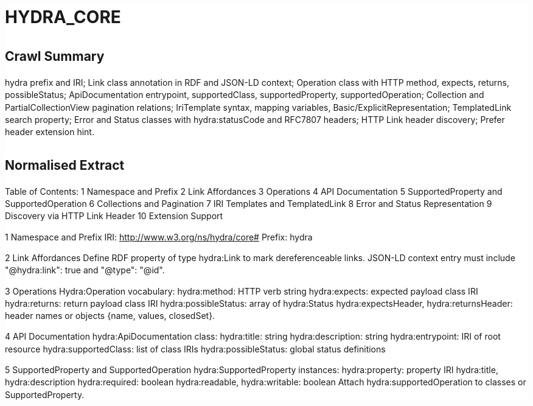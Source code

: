 # HYDRA_CORE

## Crawl Summary
hydra prefix and IRI; Link class annotation in RDF and JSON-LD context; Operation class with HTTP method, expects, returns, possibleStatus; ApiDocumentation entrypoint, supportedClass, supportedProperty, supportedOperation; Collection and PartialCollectionView pagination relations; IriTemplate syntax, mapping variables, Basic/ExplicitRepresentation; TemplatedLink search property; Error and Status classes with hydra:statusCode and RFC7807 headers; HTTP Link header discovery; Prefer header extension hint.

## Normalised Extract
Table of Contents:
1 Namespace and Prefix
2 Link Affordances
3 Operations
4 API Documentation
5 SupportedProperty and SupportedOperation
6 Collections and Pagination
7 IRI Templates and TemplatedLink
8 Error and Status Representation
9 Discovery via HTTP Link Header
10 Extension Support

1 Namespace and Prefix
IRI: http://www.w3.org/ns/hydra/core#
Prefix: hydra

2 Link Affordances
Define RDF property of type hydra:Link to mark dereferenceable links.
JSON-LD context entry must include "@hydra:link": true and "@type": "@id".

3 Operations
Hydra:Operation vocabulary:
hydra:method: HTTP verb string
hydra:expects: expected payload class IRI
hydra:returns: return payload class IRI
hydra:possibleStatus: array of hydra:Status
hydra:expectsHeader, hydra:returnsHeader: header names or objects {name, values, closedSet}.

4 API Documentation
hydra:ApiDocumentation class:
hydra:title: string
hydra:description: string
hydra:entrypoint: IRI of root resource
hydra:supportedClass: list of class IRIs
hydra:possibleStatus: global status definitions

5 SupportedProperty and SupportedOperation
hydra:SupportedProperty instances:
hydra:property: property IRI
hydra:title, hydra:description
hydra:required: boolean
hydra:readable, hydra:writable: boolean
Attach hydra:supportedOperation to classes or SupportedProperty.
